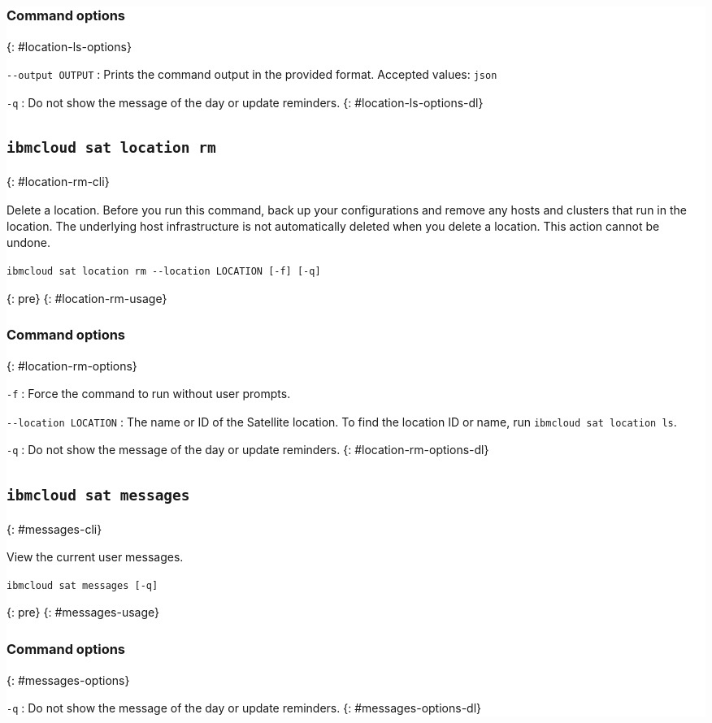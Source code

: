 ### Command options
{: #location-ls-options}

`--output OUTPUT`
:    Prints the command output in the provided format. Accepted values: `json`

`-q`
:    Do not show the message of the day or update reminders.
{: #location-ls-options-dl}


## `ibmcloud sat location rm`
{: #location-rm-cli}

Delete a location. Before you run this command, back up your configurations and remove any hosts and clusters that run in the location. The underlying host infrastructure is not automatically deleted when you delete a location. This action cannot be undone.

```txt
ibmcloud sat location rm --location LOCATION [-f] [-q]
```
{: pre}
{: #location-rm-usage}

### Command options
{: #location-rm-options}

`-f`
:    Force the command to run without user prompts.

`--location LOCATION`
:    The name or ID of the Satellite location. To find the location ID or name, run `ibmcloud sat location ls`.

`-q`
:    Do not show the message of the day or update reminders.
{: #location-rm-options-dl}


## `ibmcloud sat messages`
{: #messages-cli}

View the current user messages.

```txt
ibmcloud sat messages [-q]
```
{: pre}
{: #messages-usage}

### Command options
{: #messages-options}

`-q`
:    Do not show the message of the day or update reminders.
{: #messages-options-dl}
